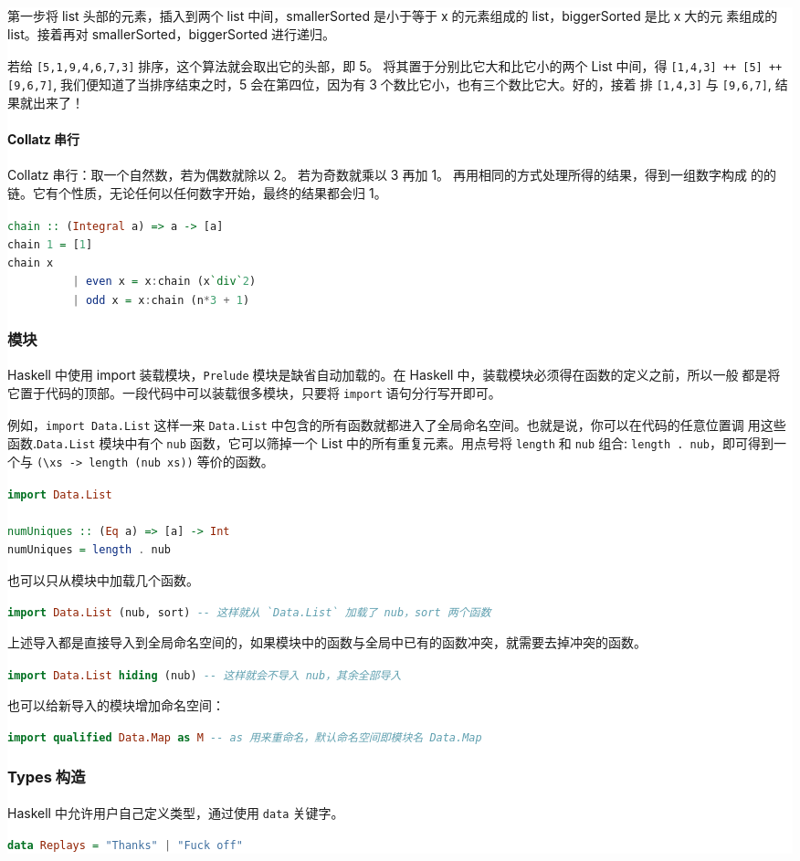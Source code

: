 第一步将 list 头部的元素，插入到两个 list 中间，smallerSorted 是小于等于 x 的元素组成的 list，biggerSorted 是比 x 大的元
素组成的 list。接着再对 smallerSorted，biggerSorted 进行递归。

若给 `[5,1,9,4,6,7,3]` 排序，这个算法就会取出它的头部，即 5。 将其置于分别比它大和比它小的两个 List 中间，得
`[1,4,3] ++ [5] ++ [9,6,7]`, 我们便知道了当排序结束之时，5 会在第四位，因为有 3 个数比它小，也有三个数比它大。好的，接着
排 `[1,4,3]` 与 `[9,6,7]`, 结果就出来了！

#### Collatz 串行

Collatz 串行：取一个自然数，若为偶数就除以 2。 若为奇数就乘以 3 再加 1。 再用相同的方式处理所得的结果，得到一组数字构成
的的链。它有个性质，无论任何以任何数字开始，最终的结果都会归 1。

```haskell
chain :: (Integral a) => a -> [a]
chain 1 = [1]
chain x
		  | even x = x:chain (x`div`2)
		  | odd x = x:chain (n*3 + 1)
```

### 模块

Haskell 中使用 import 装载模块，`Prelude` 模块是缺省自动加载的。在 Haskell 中，装载模块必须得在函数的定义之前，所以一般
都是将它置于代码的顶部。一段代码中可以装载很多模块，只要将 `import` 语句分行写开即可。

例如，`import Data.List` 这样一来 `Data.List` 中包含的所有函数就都进入了全局命名空间。也就是说，你可以在代码的任意位置调
用这些函数.`Data.List` 模块中有个 `nub` 函数，它可以筛掉一个 List 中的所有重复元素。用点号将 `length` 和 `nub` 组合:
`length . nub`，即可得到一个与 `(\xs -> length (nub xs))` 等价的函数。

```haskell
import Data.List

numUniques :: (Eq a) => [a] -> Int
numUniques = length . nub
```

也可以只从模块中加载几个函数。

```haskell
import Data.List (nub, sort) -- 这样就从 `Data.List` 加载了 nub，sort 两个函数
```

上述导入都是直接导入到全局命名空间的，如果模块中的函数与全局中已有的函数冲突，就需要去掉冲突的函数。

```haskell
import Data.List hiding (nub) -- 这样就会不导入 nub，其余全部导入
```

也可以给新导入的模块增加命名空间：

```haskell
import qualified Data.Map as M -- as 用来重命名，默认命名空间即模块名 Data.Map
```

### Types 构造

Haskell 中允许用户自己定义类型，通过使用 `data` 关键字。

```haskell
data Replays = "Thanks" | "Fuck off"
```
